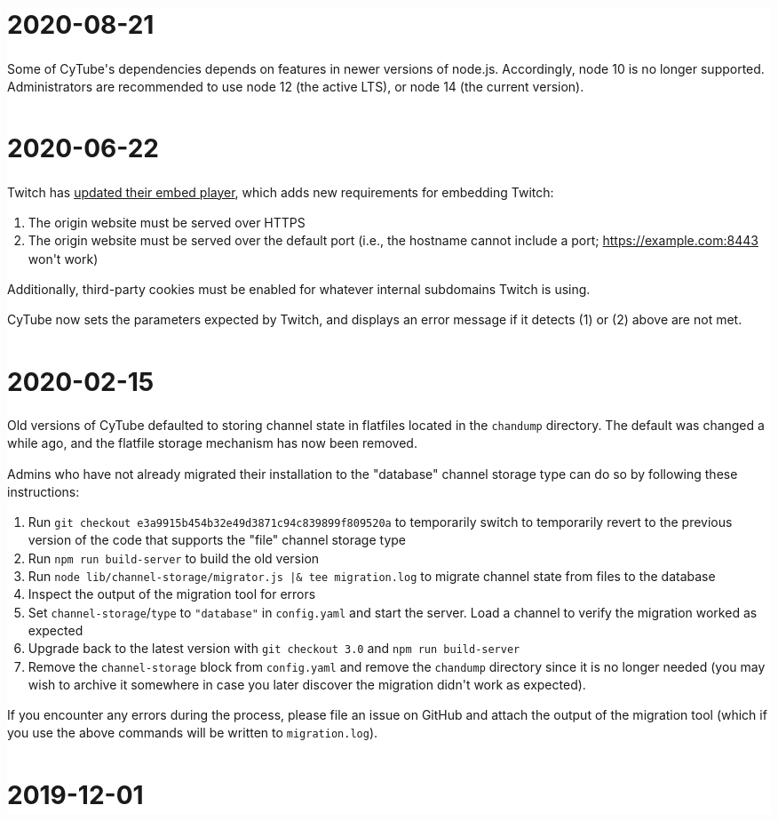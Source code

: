2020-08-21
==========

Some of CyTube's dependencies depends on features in newer versions of node.js.
Accordingly, node 10 is no longer supported.  Administrators are recommended to
use node 12 (the active LTS), or node 14 (the current version).

2020-06-22
==========

Twitch has [updated their embed
player](https://discuss.dev.twitch.tv/t/twitch-embedded-player-migration-timeline-update/25588),
which adds new requirements for embedding Twitch:

  1. The origin website must be served over HTTPS
  2. The origin website must be served over the default port (i.e., the hostname
     cannot include a port; https://example.com:8443 won't work)

Additionally, third-party cookies must be enabled for whatever internal
subdomains Twitch is using.

CyTube now sets the parameters expected by Twitch, and displays an error message
if it detects (1) or (2) above are not met.

2020-02-15
==========

Old versions of CyTube defaulted to storing channel state in flatfiles located
in the `chandump` directory.  The default was changed a while ago, and the
flatfile storage mechanism has now been removed.

Admins who have not already migrated their installation to the "database"
channel storage type can do so by following these instructions:

  1. Run `git checkout e3a9915b454b32e49d3871c94c839899f809520a` to temporarily
     switch to temporarily revert to the previous version of the code that
     supports the "file" channel storage type
  2. Run `npm run build-server` to build the old version
  3. Run `node lib/channel-storage/migrator.js |& tee migration.log` to migrate
     channel state from files to the database
  4. Inspect the output of the migration tool for errors
  5. Set `channel-storage`/`type` to `"database"` in `config.yaml` and start the
     server.  Load a channel to verify the migration worked as expected
  6. Upgrade back to the latest version with `git checkout 3.0` and `npm run
     build-server`
  7. Remove the `channel-storage` block from `config.yaml` and remove the
     `chandump` directory since it is no longer needed (you may wish to archive
     it somewhere in case you later discover the migration didn't work as
     expected).

If you encounter any errors during the process, please file an issue on GitHub
and attach the output of the migration tool (which if you use the above commands
will be written to `migration.log`).

2019-12-01
==========
